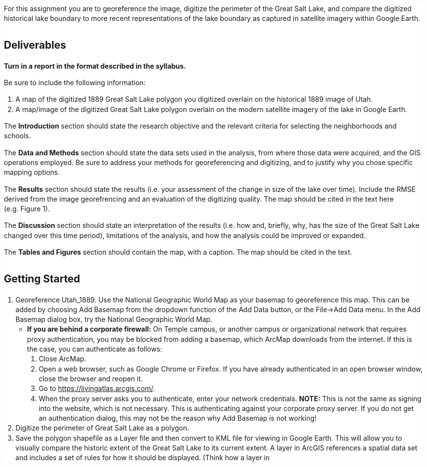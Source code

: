 For this assignment you are to georeference the image, digitize the
perimeter of the Great Salt Lake, and compare the digitized historical
lake boundary to more recent representations of the lake boundary as
captured in satellite imagery within Google Earth.

## Deliverables

**Turn in a report in the format described in the syllabus.**

Be sure to include the following information:

1.  A map of the digitized 1889 Great Salt Lake polygon you digitized
    overlain on the historical 1889 image of Utah.
2.  A map/image of the digitized Great Salt Lake polygon overlain on the
    modern satellite imagery of the lake in Google Earth.

The **Introduction** section should state the research objective and the
relevant criteria for selecting the neighborhoods and schools.

The **Data and Methods** section should state the data sets used in the
analysis, from where those data were acquired, and the GIS operations
employed. Be sure to address your methods for georeferencing and
digitizing, and to justify why you chose specific mapping options.

The **Results** section should state the results (i.e. your assessment
of the change in size of the lake over time). Include the RMSE derived
from the image georefrencing and an evaluation of the digitizing
quality. The map should be cited in the text here (e.g. Figure 1).

The **Discussion** section should state an interpretation of the results
(i.e. how and, briefly, why, has the size of the Great Salt Lake changed
over this time period), limitations of the analysis, and how the
analysis could be improved or expanded.

The **Tables and Figures** section should contain the map, with a
caption. The map should be cited in the text.

## Getting Started

1.  Georeference Utah\_1889. Use the National Geographic World Map as
    your basemap to georeference this map. This can be added by choosing
    Add Basemap from the dropdown function of the Add Data button, or
    the File→Add Data menu. In the Add Basemap dialog box, try the
    National Geographic World Map.
      - **If you are behind a corporate firewall:** On Temple campus, or
        another campus or organizational network that requires proxy
        authentication, you may be blocked from adding a basemap, which
        ArcMap downloads from the internet. If this is the case, you can
        authenticate as follows:
        1.  Close ArcMap.
        2.  Open a web browser, such as Google Chrome or Firefox. If you
            have already authenticated in an open browser window, close
            the browser and reopen it.
        3.  Go to <https://livingatlas.arcgis.com/>.
        4.  When the proxy server asks you to authenticate, enter your
            network credentials. **NOTE:** This is not the same as
            signing into the website, which is not necessary. This is
            authenticating against your corporate proxy server. If you
            do not get an authentication dialog, this may not be the
            reason why Add Basemap is not working\!
2.  Digitize the perimeter of Great Salt Lake as a polygon.
3.  Save the polygon shapefile as a Layer file and then convert to KML
    file for viewing in Google Earth. This will allow you to visually
    compare the historic extent of the Great Salt Lake to its current
    extent. A layer in ArcGIS references a spatial data set and includes
    a set of rules for how it should be displayed. (Think how a layer in